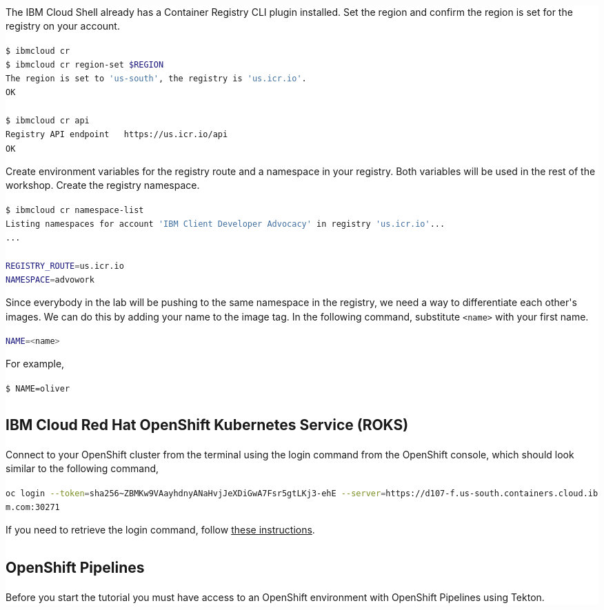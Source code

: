 The IBM Cloud Shell already has a Container Registry CLI plugin installed. Set the region and confirm the region is set for the registry on your account.

```bash
$ ibmcloud cr 
$ ibmcloud cr region-set $REGION
The region is set to 'us-south', the registry is 'us.icr.io'.
OK

$ ibmcloud cr api                         
Registry API endpoint   https://us.icr.io/api   
OK
```

Create environment variables for the registry route and a namespace in your registry. Both variables will be used in the rest of the workshop. Create the registry namespace.

```bash
$ ibmcloud cr namespace-list
Listing namespaces for account 'IBM Client Developer Advocacy' in registry 'us.icr.io'...
...

REGISTRY_ROUTE=us.icr.io
NAMESPACE=advowork
```

Since everybody in the lab will be pushing to the same namespace in the registry, we need a way to differentiate each other's images. We can do this by adding your name to the image tag. In the following command, substitute `<name>` with your first name.

```sh
NAME=<name>
```

For example,

```sh
$ NAME=oliver
```

## IBM Cloud Red Hat OpenShift Kubernetes Service (ROKS)

Connect to your OpenShift cluster from the terminal using the login command from the OpenShift console, which should look similar to the following command,

```bash
oc login --token=sha256~ZBMKw9VAayhdnyANaHvjJeXDiGwA7Fsr5gtLKj3-ehE --server=https://d107-f.us-south.containers.cloud.ibm.com:30271
```

If you need to retrieve the login command, follow [these instructions](https://ibm.github.io/workshop-setup/ROKS/).

## OpenShift Pipelines

Before you start the tutorial you must have access to an OpenShift environment with OpenShift Pipelines using Tekton.
